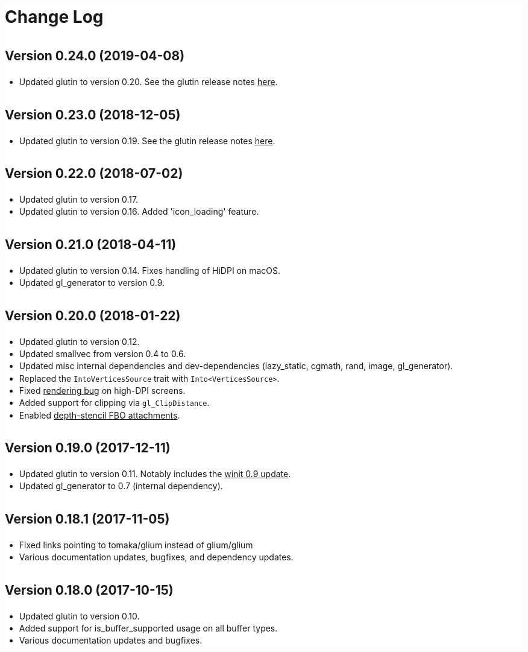 # Change Log

## Version 0.24.0 (2019-04-08)

 - Updated glutin to version 0.20. See the glutin release notes [here](https://github.com/tomaka/glutin/blob/master/CHANGELOG.md#version-0200-2019-03-09).

## Version 0.23.0 (2018-12-05)

 - Updated glutin to version 0.19. See the glutin release notes [here](https://github.com/tomaka/glutin/blob/master/CHANGELOG.md#version-0190-2018-11-09).

## Version 0.22.0 (2018-07-02)

 - Updated glutin to version 0.17.
 - Updated glutin to version 0.16. Added 'icon_loading' feature.

## Version 0.21.0 (2018-04-11)

 - Updated glutin to version 0.14. Fixes handling of HiDPI on macOS.
 - Updated gl_generator to version 0.9.

## Version 0.20.0 (2018-01-22)

 - Updated glutin to version 0.12.
 - Updated smallvec from version 0.4 to 0.6.
 - Updated misc internal dependencies and dev-dependencies (lazy_static, cgmath, rand, image, gl_generator).
 - Replaced the `IntoVerticesSource` trait with `Into<VerticesSource>`.
 - Fixed [rendering bug](https://github.com/glium/glium/issues/1657) on high-DPI screens.
 - Added support for clipping via `gl_ClipDistance`.
 - Enabled [depth-stencil FBO attachments](https://github.com/glium/glium/issues/253).

## Version 0.19.0 (2017-12-11)

 - Updated glutin to version 0.11. Notably includes the [winit 0.9 update](https://github.com/tomaka/winit/blob/master/CHANGELOG.md#version-090-2017-12-01).
 - Updated gl_generator to 0.7 (internal dependency).

## Version 0.18.1 (2017-11-05)

 - Fixed links pointing to tomaka/glium instead of glium/glium
 - Various documentation updates, bugfixes, and dependency updates.

## Version 0.18.0 (2017-10-15)

 - Updated glutin to version 0.10.
 - Added support for is_buffer_supported usage on all buffer types.
 - Various documentation updates and bugfixes.

